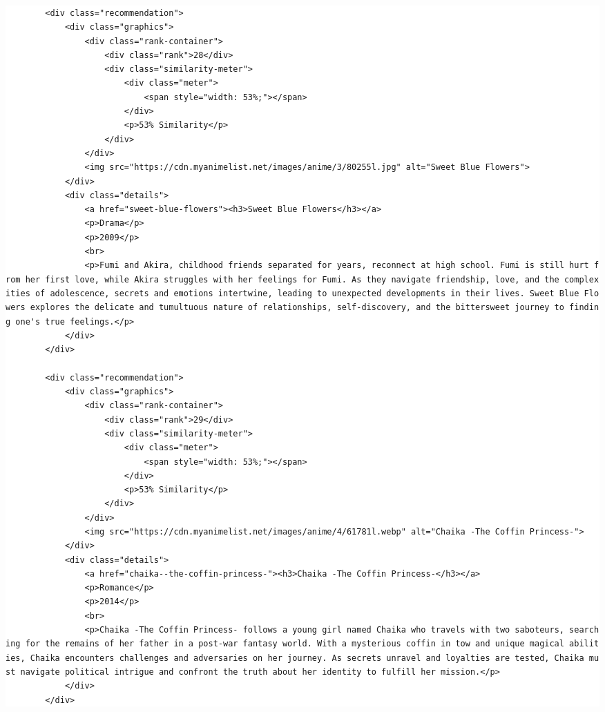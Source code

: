             <div class="recommendation">
                <div class="graphics">
                    <div class="rank-container">
                        <div class="rank">28</div>
                        <div class="similarity-meter">
                            <div class="meter">
                                <span style="width: 53%;"></span>
                            </div>
                            <p>53% Similarity</p>
                        </div>
                    </div>
                    <img src="https://cdn.myanimelist.net/images/anime/3/80255l.jpg" alt="Sweet Blue Flowers">
                </div>
                <div class="details">
                    <a href="sweet-blue-flowers"><h3>Sweet Blue Flowers</h3></a>
                    <p>Drama</p>
                    <p>2009</p>
                    <br>
                    <p>Fumi and Akira, childhood friends separated for years, reconnect at high school. Fumi is still hurt from her first love, while Akira struggles with her feelings for Fumi. As they navigate friendship, love, and the complexities of adolescence, secrets and emotions intertwine, leading to unexpected developments in their lives. Sweet Blue Flowers explores the delicate and tumultuous nature of relationships, self-discovery, and the bittersweet journey to finding one's true feelings.</p>
                </div>
            </div>

            <div class="recommendation">
                <div class="graphics">
                    <div class="rank-container">
                        <div class="rank">29</div>
                        <div class="similarity-meter">
                            <div class="meter">
                                <span style="width: 53%;"></span>
                            </div>
                            <p>53% Similarity</p>
                        </div>
                    </div>
                    <img src="https://cdn.myanimelist.net/images/anime/4/61781l.webp" alt="Chaika -The Coffin Princess-">
                </div>
                <div class="details">
                    <a href="chaika--the-coffin-princess-"><h3>Chaika -The Coffin Princess-</h3></a>
                    <p>Romance</p>
                    <p>2014</p>
                    <br>
                    <p>Chaika -The Coffin Princess- follows a young girl named Chaika who travels with two saboteurs, searching for the remains of her father in a post-war fantasy world. With a mysterious coffin in tow and unique magical abilities, Chaika encounters challenges and adversaries on her journey. As secrets unravel and loyalties are tested, Chaika must navigate political intrigue and confront the truth about her identity to fulfill her mission.</p>
                </div>
            </div>
